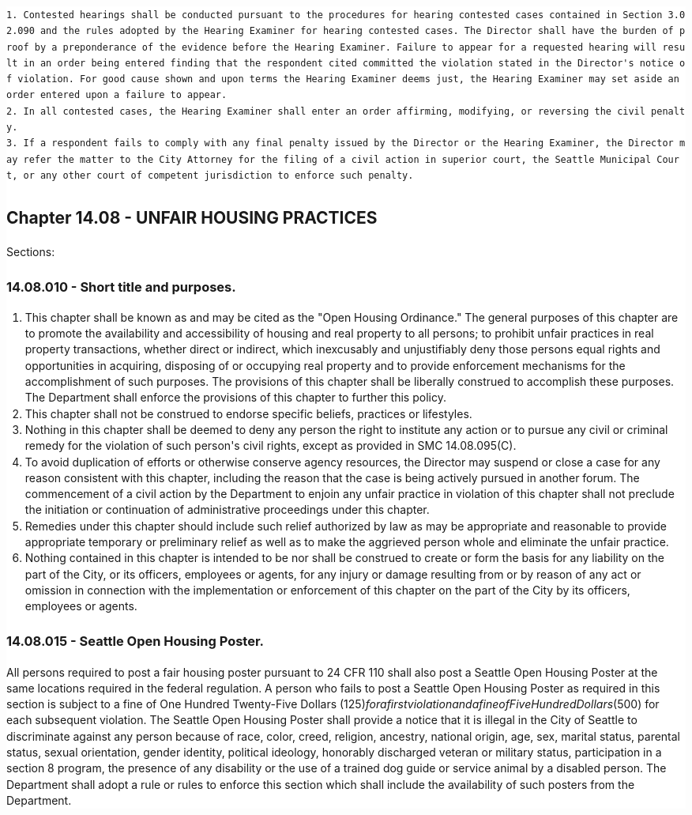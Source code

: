     1. Contested hearings shall be conducted pursuant to the procedures for hearing contested cases contained in Section 3.02.090 and the rules adopted by the Hearing Examiner for hearing contested cases. The Director shall have the burden of proof by a preponderance of the evidence before the Hearing Examiner. Failure to appear for a requested hearing will result in an order being entered finding that the respondent cited committed the violation stated in the Director's notice of violation. For good cause shown and upon terms the Hearing Examiner deems just, the Hearing Examiner may set aside an order entered upon a failure to appear.
    2. In all contested cases, the Hearing Examiner shall enter an order affirming, modifying, or reversing the civil penalty.
    3. If a respondent fails to comply with any final penalty issued by the Director or the Hearing Examiner, the Director may refer the matter to the City Attorney for the filing of a civil action in superior court, the Seattle Municipal Court, or any other court of competent jurisdiction to enforce such penalty.


## Chapter 14.08 - UNFAIR HOUSING PRACTICES

Sections:

### 14.08.010 - Short title and purposes.

1. This chapter shall be known as and may be cited as the "Open Housing Ordinance." The general purposes of this chapter are to promote the availability and accessibility of housing and real property to all persons; to prohibit unfair practices in real property transactions, whether direct or indirect, which inexcusably and unjustifiably deny those persons equal rights and opportunities in acquiring, disposing of or occupying real property and to provide enforcement mechanisms for the accomplishment of such purposes. The provisions of this chapter shall be liberally construed to accomplish these purposes. The Department shall enforce the provisions of this chapter to further this policy.
2. This chapter shall not be construed to endorse specific beliefs, practices or lifestyles.
3. Nothing in this chapter shall be deemed to deny any person the right to institute any action or to pursue any civil or criminal remedy for the violation of such person's civil rights, except as provided in SMC 14.08.095(C).
4. To avoid duplication of efforts or otherwise conserve agency resources, the Director may suspend or close a case for any reason consistent with this chapter, including the reason that the case is being actively pursued in another forum. The commencement of a civil action by the Department to enjoin any unfair practice in violation of this chapter shall not preclude the initiation or continuation of administrative proceedings under this chapter.
5. Remedies under this chapter should include such relief authorized by law as may be appropriate and reasonable to provide appropriate temporary or preliminary relief as well as to make the aggrieved person whole and eliminate the unfair practice.
6. Nothing contained in this chapter is intended to be nor shall be construed to create or form the basis for any liability on the part of the City, or its officers, employees or agents, for any injury or damage resulting from or by reason of any act or omission in connection with the implementation or enforcement of this chapter on the part of the City by its officers, employees or agents.

### 14.08.015 - Seattle Open Housing Poster.

All persons required to post a fair housing poster pursuant to 24 CFR 110 shall also post a Seattle Open Housing Poster at the same locations required in the federal regulation. A person who fails to post a Seattle Open Housing Poster as required in this section is subject to a fine of One Hundred Twenty-Five Dollars ($125) for a first violation and a fine of Five Hundred Dollars ($500) for each subsequent violation. The Seattle Open Housing Poster shall provide a notice that it is illegal in the City of Seattle to discriminate against any person because of race, color, creed, religion, ancestry, national origin, age, sex, marital status, parental status, sexual orientation, gender identity, political ideology, honorably discharged veteran or military status, participation in a section 8 program, the presence of any disability or the use of a trained dog guide or service animal by a disabled person. The Department shall adopt a rule or rules to enforce this section which shall include the availability of such posters from the Department.
